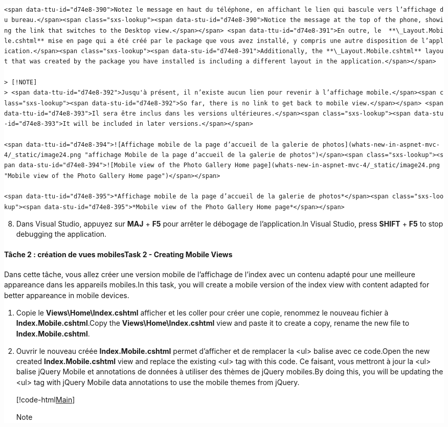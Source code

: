     <span data-ttu-id="d74e8-390">Notez le message en haut du téléphone, en affichant le lien qui bascule vers l’affichage du bureau.</span><span class="sxs-lookup"><span data-stu-id="d74e8-390">Notice the message at the top of the phone, showing the link that switches to the Desktop view.</span></span> <span data-ttu-id="d74e8-391">En outre, le  **\_Layout.Mobile.cshtml** mise en page qui a été créé par le package que vous avez installé, y compris une autre disposition de l’application.</span><span class="sxs-lookup"><span data-stu-id="d74e8-391">Additionally, the **\_Layout.Mobile.cshtml** layout that was created by the package you have installed is including a different layout in the application.</span></span>

    > [!NOTE]
    > <span data-ttu-id="d74e8-392">Jusqu'à présent, il n’existe aucun lien pour revenir à l’affichage mobile.</span><span class="sxs-lookup"><span data-stu-id="d74e8-392">So far, there is no link to get back to mobile view.</span></span> <span data-ttu-id="d74e8-393">Il sera être inclus dans les versions ultérieures.</span><span class="sxs-lookup"><span data-stu-id="d74e8-393">It will be included in later versions.</span></span>

    <span data-ttu-id="d74e8-394">![Affichage mobile de la page d’accueil de la galerie de photos](whats-new-in-aspnet-mvc-4/_static/image24.png "affichage Mobile de la page d’accueil de la galerie de photos")</span><span class="sxs-lookup"><span data-stu-id="d74e8-394">![Mobile view of the Photo Gallery Home page](whats-new-in-aspnet-mvc-4/_static/image24.png "Mobile view of the Photo Gallery Home page")</span></span>

    <span data-ttu-id="d74e8-395">*Affichage mobile de la page d’accueil de la galerie de photos*</span><span class="sxs-lookup"><span data-stu-id="d74e8-395">*Mobile view of the Photo Gallery Home page*</span></span>
8. <span data-ttu-id="d74e8-396">Dans Visual Studio, appuyez sur **MAJ** + **F5** pour arrêter le débogage de l’application.</span><span class="sxs-lookup"><span data-stu-id="d74e8-396">In Visual Studio, press **SHIFT** + **F5** to stop debugging the application.</span></span>

<a id="Task_2_-_Creating_Mobile_Views"></a>
#### <a name="task-2---creating-mobile-views"></a><span data-ttu-id="d74e8-397">Tâche 2 : création de vues mobiles</span><span class="sxs-lookup"><span data-stu-id="d74e8-397">Task 2 - Creating Mobile Views</span></span>

<span data-ttu-id="d74e8-398">Dans cette tâche, vous allez créer une version mobile de l’affichage de l’index avec un contenu adapté pour une meilleure appareance dans les appareils mobiles.</span><span class="sxs-lookup"><span data-stu-id="d74e8-398">In this task, you will create a mobile version of the index view with content adapted for better appareance in mobile devices.</span></span>

1. <span data-ttu-id="d74e8-399">Copie le **Views\Home\Index.cshtml** afficher et les coller pour créer une copie, renommez le nouveau fichier à **Index.Mobile.cshtml**.</span><span class="sxs-lookup"><span data-stu-id="d74e8-399">Copy the **Views\Home\Index.cshtml** view and paste it to create a copy, rename the new file to **Index.Mobile.cshtml**.</span></span>
2. <span data-ttu-id="d74e8-400">Ouvrir le nouveau créée **Index.Mobile.cshtml** permet d’afficher et de remplacer la &lt;ul&gt; balise avec ce code.</span><span class="sxs-lookup"><span data-stu-id="d74e8-400">Open the new created **Index.Mobile.cshtml** view and replace the existing &lt;ul&gt; tag with this code.</span></span> <span data-ttu-id="d74e8-401">Ce faisant, vous mettront à jour la &lt;ul&gt; balise jQuery Mobile et annotations de données à utiliser des thèmes de jQuery mobiles.</span><span class="sxs-lookup"><span data-stu-id="d74e8-401">By doing this, you will be updating the &lt;ul&gt; tag with jQuery Mobile data annotations to use the mobile themes from jQuery.</span></span>


    [!code-html[Main](whats-new-in-aspnet-mvc-4/samples/sample11.html)]

    > [!NOTE] 
    > 
